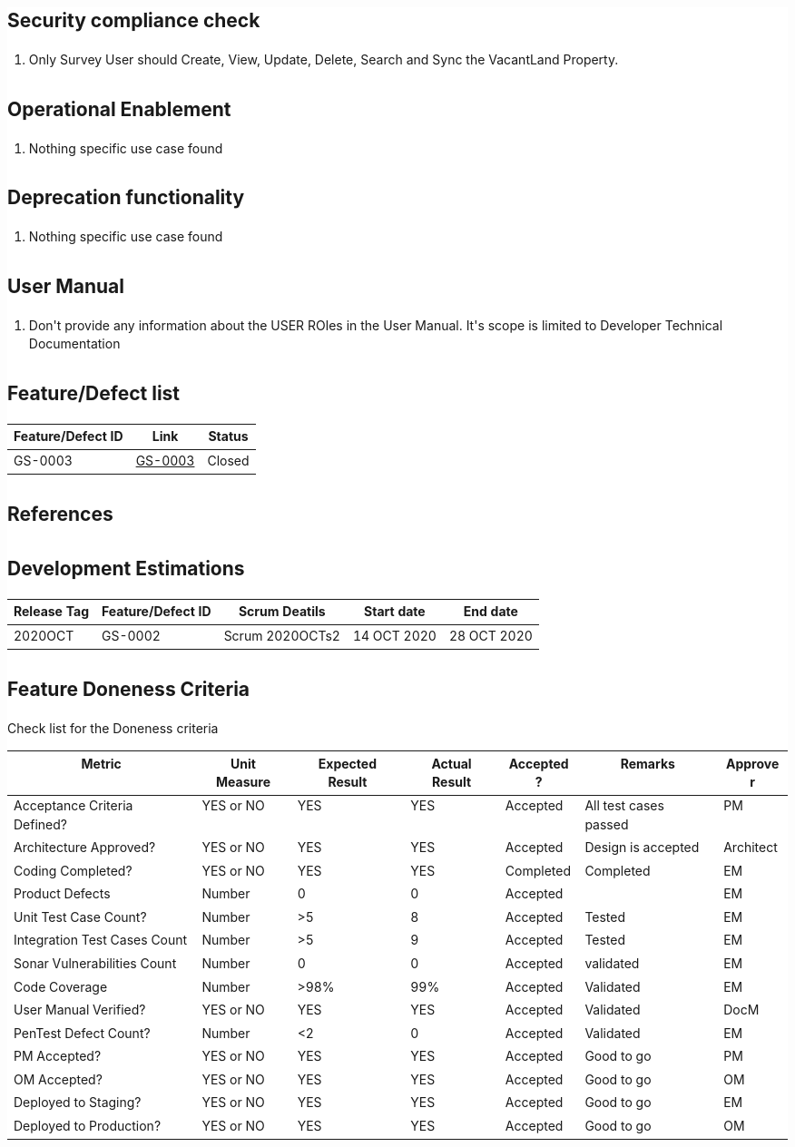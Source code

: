 ## Security compliance check
1. Only Survey User should Create, View, Update, Delete, Search and Sync the VacantLand Property.

## Operational Enablement
1. Nothing specific use case found

## Deprecation functionality
1. Nothing specific use case found

## User Manual
1. Don't provide any information about the USER ROles in the User Manual. It's scope is limited to Developer Technical Documentation

## Feature/Defect list
|Feature/Defect ID|Link|Status|
|----|----|---|
|GS-0003|[GS-0003](https://shadkona.atlassian.net/browse/GS-0003)|Closed|


## References

## Development Estimations
|Release Tag|Feature/Defect ID|Scrum Deatils|Start date|End date|
|-----------|-----------------|-------------|----------|--------|
|2020OCT|GS-0002|Scrum 2020OCTs2|14 OCT 2020|28 OCT 2020|

## Feature Doneness Criteria
Check list for the Doneness criteria

|Metric|Unit Measure|Expected Result|Actual Result|Accepted?|Remarks|Approver|
|------|------------|---------------|-------------|---------|-------|----------|
|Acceptance Criteria Defined?|YES or NO|YES|YES|Accepted|All test cases passed|PM|
|Architecture Approved?|YES or NO|YES|YES|Accepted|Design is accepted|Architect|
|Coding Completed?|YES or NO|YES|YES|Completed|Completed|EM|
|Product Defects|Number|0|0|Accepted||EM|
|Unit Test Case Count?|Number|>5|8|Accepted|Tested|EM|
|Integration Test Cases Count|Number|>5|9|Accepted|Tested|EM|
|Sonar Vulnerabilities Count|Number|0|0|Accepted|validated|EM|
|Code Coverage|Number|>98%|99%|Accepted|Validated|EM|
|User Manual Verified?|YES or NO|YES|YES|Accepted|Validated|DocM|
|PenTest Defect Count?|Number|<2|0|Accepted|Validated|EM|
|PM Accepted?|YES or NO|YES|YES|Accepted|Good to go|PM|
|OM Accepted?|YES or NO|YES|YES|Accepted|Good to go|OM|
|Deployed to Staging?|YES or NO|YES|YES|Accepted|Good to go|EM|
|Deployed to Production?|YES or NO|YES|YES|Accepted|Good to go|OM|




 
